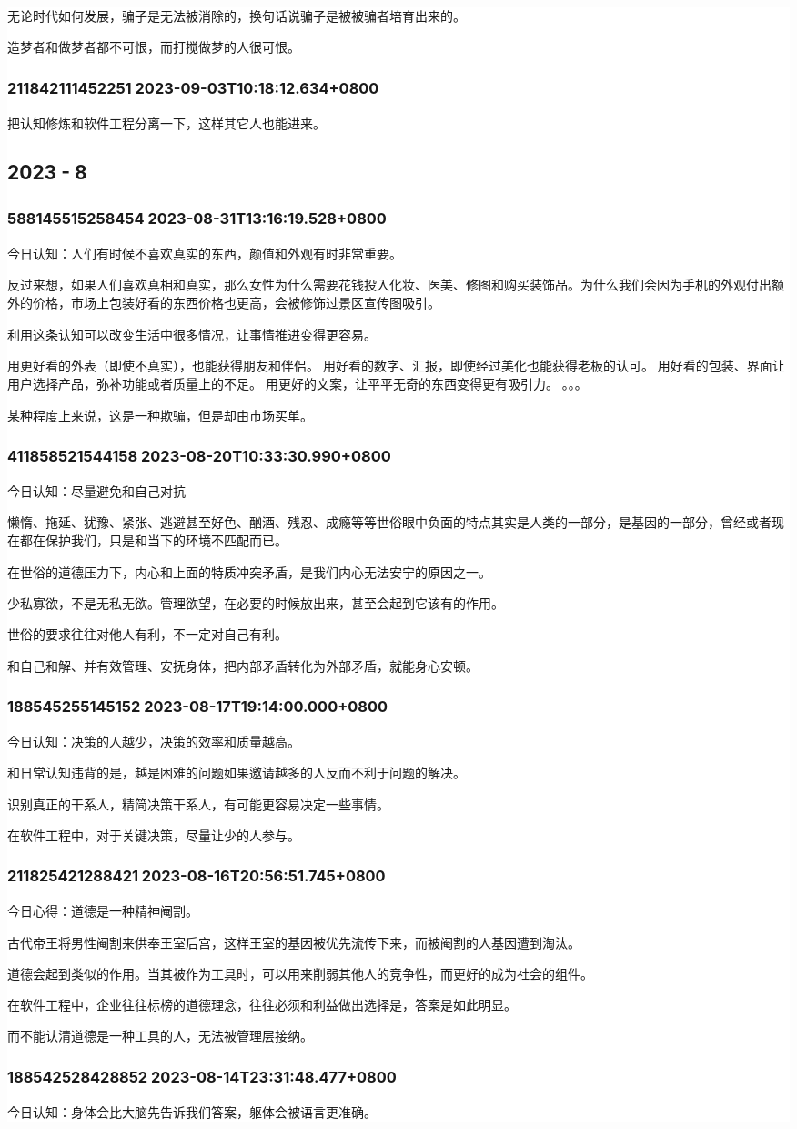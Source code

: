 无论时代如何发展，骗子是无法被消除的，换句话说骗子是被被骗者培育出来的。

造梦者和做梦者都不可恨，而打搅做梦的人很可恨。
###  211842111452251 2023-09-03T10:18:12.634+0800
把认知修炼和软件工程分离一下，这样其它人也能进来。

##  2023 - 8
###  588145515258454 2023-08-31T13:16:19.528+0800
今日认知：人们有时候不喜欢真实的东西，颜值和外观有时非常重要。

反过来想，如果人们喜欢真相和真实，那么女性为什么需要花钱投入化妆、医美、修图和购买装饰品。为什么我们会因为手机的外观付出额外的价格，市场上包装好看的东西价格也更高，会被修饰过景区宣传图吸引。

利用这条认知可以改变生活中很多情况，让事情推进变得更容易。

用更好看的外表（即使不真实），也能获得朋友和伴侣。
用好看的数字、汇报，即使经过美化也能获得老板的认可。
用好看的包装、界面让用户选择产品，弥补功能或者质量上的不足。
用更好的文案，让平平无奇的东西变得更有吸引力。
。。。

某种程度上来说，这是一种欺骗，但是却由市场买单。
###  411858521544158 2023-08-20T10:33:30.990+0800
今日认知：尽量避免和自己对抗

懒惰、拖延、犹豫、紧张、逃避甚至好色、酗酒、残忍、成瘾等等世俗眼中负面的特点其实是人类的一部分，是基因的一部分，曾经或者现在都在保护我们，只是和当下的环境不匹配而已。

在世俗的道德压力下，内心和上面的特质冲突矛盾，是我们内心无法安宁的原因之一。

少私寡欲，不是无私无欲。管理欲望，在必要的时候放出来，甚至会起到它该有的作用。

世俗的要求往往对他人有利，不一定对自己有利。

和自己和解、并有效管理、安抚身体，把内部矛盾转化为外部矛盾，就能身心安顿。
###  188545255145152 2023-08-17T19:14:00.000+0800
今日认知：决策的人越少，决策的效率和质量越高。

和日常认知违背的是，越是困难的问题如果邀请越多的人反而不利于问题的解决。

识别真正的干系人，精简决策干系人，有可能更容易决定一些事情。

在软件工程中，对于关键决策，尽量让少的人参与。
###  211825421288421 2023-08-16T20:56:51.745+0800
今日心得：道德是一种精神阉割。

古代帝王将男性阉割来供奉王室后宫，这样王室的基因被优先流传下来，而被阉割的人基因遭到淘汰。

道德会起到类似的作用。当其被作为工具时，可以用来削弱其他人的竞争性，而更好的成为社会的组件。

在软件工程中，企业往往标榜的道德理念，往往必须和利益做出选择是，答案是如此明显。

而不能认清道德是一种工具的人，无法被管理层接纳。
###  188542528428852 2023-08-14T23:31:48.477+0800
今日认知：身体会比大脑先告诉我们答案，躯体会被语言更准确。
